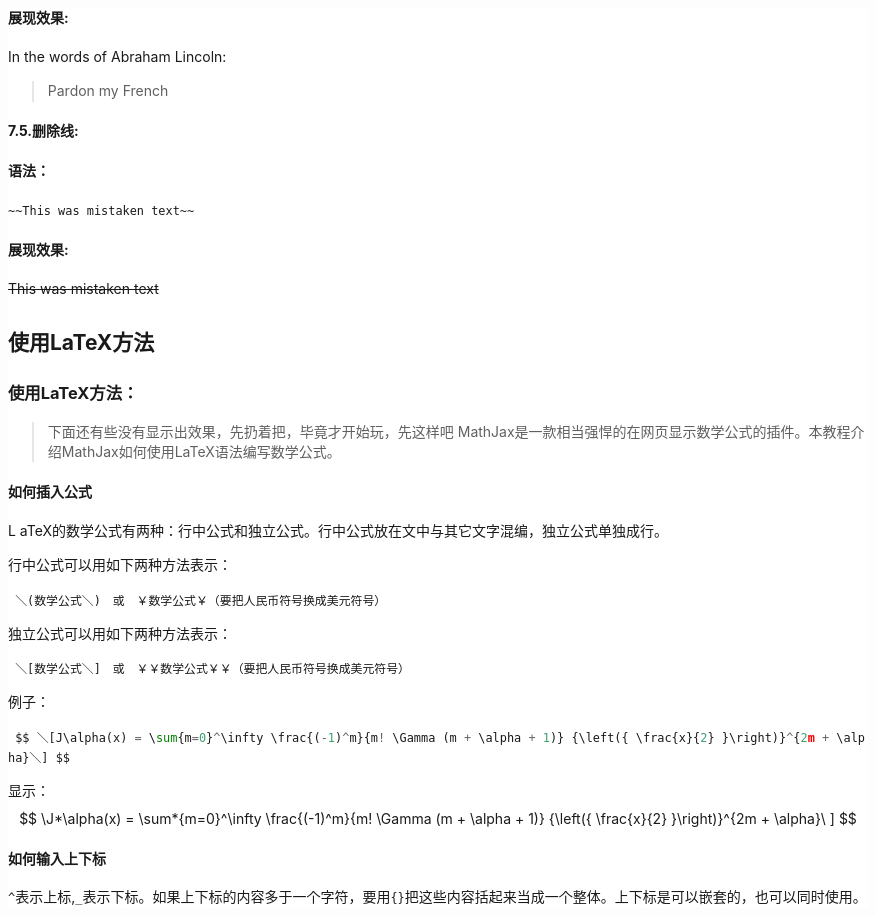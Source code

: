 #### 展现效果:

In the words of Abraham Lincoln:

> Pardon my French

#### 7.5.删除线:

#### 语法：

```
~~This was mistaken text~~
```

#### 展现效果:

~~This was mistaken text~~



## 使用LaTeX方法



### 使用LaTeX方法：

> 下面还有些没有显示出效果，先扔着把，毕竟才开始玩，先这样吧
> MathJax是一款相当强悍的在网页显示数学公式的插件。本教程介绍MathJax如何使用LaTeX语法编写数学公式。

#### 如何插入公式

L aTeX的数学公式有两种：行中公式和独立公式。行中公式放在文中与其它文字混编，独立公式单独成行。

行中公式可以用如下两种方法表示：

```python
 ＼(数学公式＼)　或　￥数学公式￥（要把人民币符号换成美元符号）
```

独立公式可以用如下两种方法表示：

```python
 ＼[数学公式＼]　或　￥￥数学公式￥￥（要把人民币符号换成美元符号）
```

例子：

```python
 $$ ＼[J\alpha(x) = \sum{m=0}^\infty \frac{(-1)^m}{m! \Gamma (m + \alpha + 1)} {\left({ \frac{x}{2} }\right)}^{2m + \alpha}＼] $$
```

显示：
$$ \J*\alpha(x) = \sum*{m=0}^\infty \frac{(-1)^m}{m! \Gamma (m + \alpha + 1)} {\left({ \frac{x}{2} }\right)}^{2m + \alpha}\ ] $$

#### 如何输入上下标

`^`表示上标,`_`表示下标。如果上下标的内容多于一个字符，要用`{}`把这些内容括起来当成一个整体。上下标是可以嵌套的，也可以同时使用。
